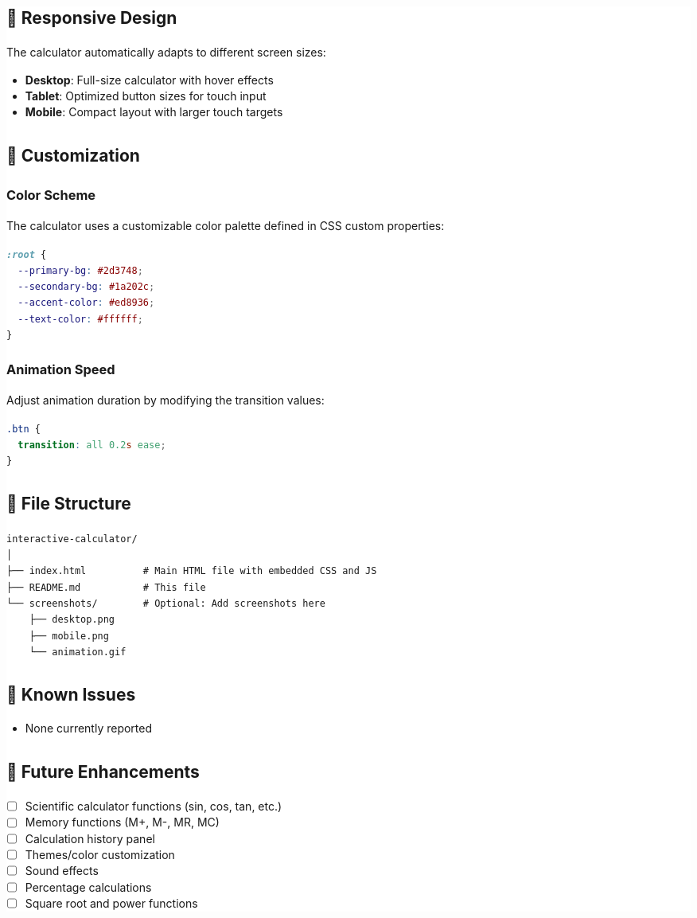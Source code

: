 ## 📱 Responsive Design

The calculator automatically adapts to different screen sizes:
- **Desktop**: Full-size calculator with hover effects
- **Tablet**: Optimized button sizes for touch input
- **Mobile**: Compact layout with larger touch targets

## 🎨 Customization

### Color Scheme
The calculator uses a customizable color palette defined in CSS custom properties:
```css
:root {
  --primary-bg: #2d3748;
  --secondary-bg: #1a202c;
  --accent-color: #ed8936;
  --text-color: #ffffff;
}
```

### Animation Speed
Adjust animation duration by modifying the transition values:
```css
.btn {
  transition: all 0.2s ease;
}
```

## 🔧 File Structure

```
interactive-calculator/
│
├── index.html          # Main HTML file with embedded CSS and JS
├── README.md           # This file
└── screenshots/        # Optional: Add screenshots here
    ├── desktop.png
    ├── mobile.png
    └── animation.gif
```

## 🐛 Known Issues

- None currently reported

## 🚧 Future Enhancements

- [ ] Scientific calculator functions (sin, cos, tan, etc.)
- [ ] Memory functions (M+, M-, MR, MC)
- [ ] Calculation history panel
- [ ] Themes/color customization
- [ ] Sound effects
- [ ] Percentage calculations
- [ ] Square root and power functions
